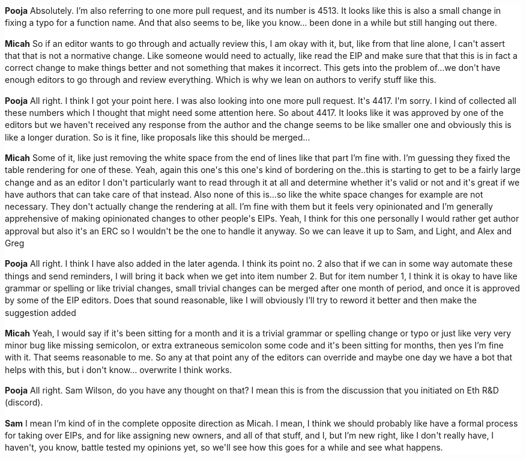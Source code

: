 **Pooja**
Absolutely. I’m also referring to one more pull request, and its number is 4513. It looks like this is also a small change in fixing a typo for a function name. And that also seems to be, like you know… been done in a while but still hanging out there. 

**Micah**
So if an editor wants to go through and actually review this, I am okay with it, but, like from that line alone, I can't assert that that is not a normative change. Like someone would need to actually, like read the EIP and make sure that that this is in fact a correct change to make things better and not something that makes it incorrect. This gets into the problem of…we don't have enough editors to go through and review everything. Which is why we lean on authors to verify stuff like this.

**Pooja**
All right. I think I got your point here. I was also looking into one more pull request. It's 4417. I'm sorry. I kind of collected all these numbers which I thought that might need some attention here. So about 4417. It looks like it was approved by one of the editors but we haven't received any response from the author and the change seems to be like smaller one and obviously this is like a longer duration. So is it fine, like proposals like this should be merged…

**Micah**
Some of it, like just removing the white space from the end of lines like that part I’m fine with. I’m guessing they fixed the table rendering for one of these. Yeah, again this one's this one's kind of bordering on the..this is starting to get to be a fairly large change and as an editor I don't particularly want to read through it at all and determine whether it's valid or not and it's great if we have authors that can take care of that instead. Also none of this is…so like the white space changes for example are not necessary. They don't actually change the rendering at all. I’m fine with them but it feels very opinionated and I’m generally apprehensive of making opinionated changes to other people's EIPs. Yeah, I think for this one personally I would rather get author approval but also it's an ERC so I wouldn't be the one to handle it anyway. So we can leave it up to Sam, and Light, and Alex and Greg

**Pooja**
All right. I think I have also added in the later agenda. I think its point no. 2 also that if we can in some way automate these things and send reminders, I will bring it back when we get into item number 2. But for item number 1, I think it is okay to have like grammar or spelling or like trivial changes, small trivial changes can be merged after one month of period, and once it is approved by some of the EIP editors. Does that sound reasonable, like I will obviously I’ll try to reword it better and then make the suggestion added

**Micah**
Yeah, I would say if it's been sitting for a month and it is a trivial grammar or spelling change or typo or just like very very minor bug like missing semicolon, or extra extraneous semicolon some code and it's been sitting for months, then yes I’m fine with it. That seems reasonable to me. So any at that point any of the editors can override and maybe one day we have a bot that helps with this, but i don't know… overwrite I think works.

**Pooja**
All right.  Sam Wilson, do you have any thought on that? I mean this is from the discussion that you initiated on Eth R&D (discord).

**Sam**
I mean I’m kind of in the complete opposite direction as Micah. I mean, I think we should probably like have a formal process for taking over EIPs, and for like assigning new owners, and all of that stuff, and I, but I’m new right, like I don't really have, I haven't, you know, battle tested my opinions yet, so we'll see how this goes for a while and see what happens.
